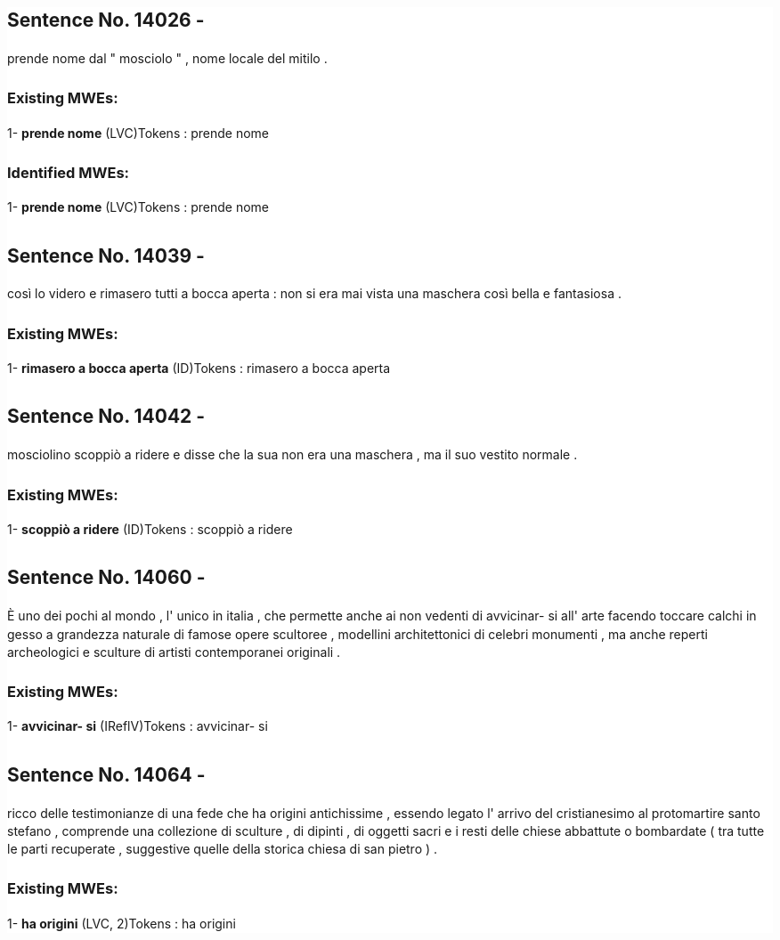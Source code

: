 ## Sentence No. 14026 - 
prende nome dal " mosciolo " , nome locale del mitilo . 
### Existing MWEs: 
1- **prende nome** (LVC)Tokens : 
prende
nome

### Identified MWEs: 
1- **prende nome** (LVC)Tokens : 
prende
nome

## Sentence No. 14039 - 
così lo videro e rimasero tutti a bocca aperta : non si era mai vista una maschera così bella e fantasiosa . 
### Existing MWEs: 
1- **rimasero a bocca aperta** (ID)Tokens : 
rimasero
a
bocca
aperta

## Sentence No. 14042 - 
mosciolino scoppiò a ridere e disse che la sua non era una maschera , ma il suo vestito normale . 
### Existing MWEs: 
1- **scoppiò a ridere** (ID)Tokens : 
scoppiò
a
ridere

## Sentence No. 14060 - 
È uno dei pochi al mondo , l' unico in italia , che permette anche ai non vedenti di avvicinar- si all' arte facendo toccare calchi in gesso a grandezza naturale di famose opere scultoree , modellini architettonici di celebri monumenti , ma anche reperti archeologici e sculture di artisti contemporanei originali . 
### Existing MWEs: 
1- **avvicinar- si** (IReflV)Tokens : 
avvicinar-
si

## Sentence No. 14064 - 
ricco delle testimonianze di una fede che ha origini antichissime , essendo legato l' arrivo del cristianesimo al protomartire santo stefano , comprende una collezione di sculture , di dipinti , di oggetti sacri e i resti delle chiese abbattute o bombardate ( tra tutte le parti recuperate , suggestive quelle della storica chiesa di san pietro ) . 
### Existing MWEs: 
1- **ha origini** (LVC, 2)Tokens : 
ha
origini
